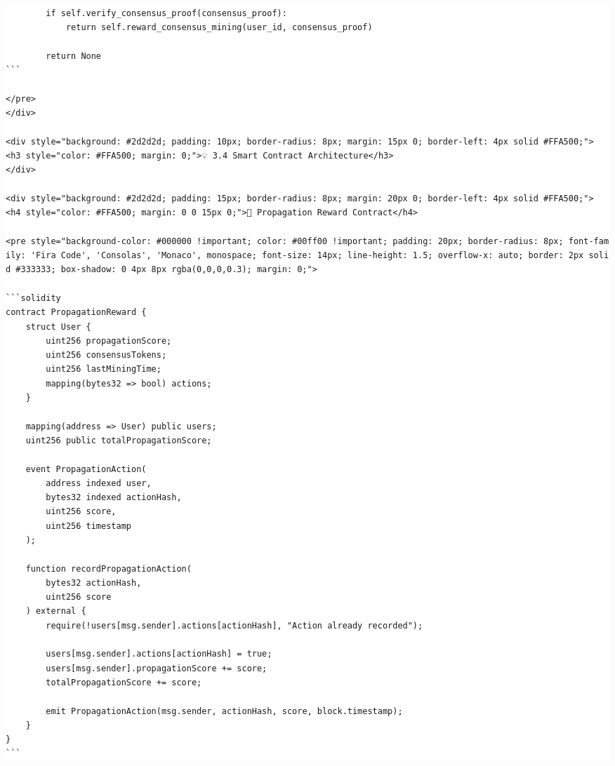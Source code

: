             if self.verify_consensus_proof(consensus_proof):
                return self.reward_consensus_mining(user_id, consensus_proof)
            
            return None
    ```
    
    </pre>
    </div>
    
    <div style="background: #2d2d2d; padding: 10px; border-radius: 8px; margin: 15px 0; border-left: 4px solid #FFA500;">
    <h3 style="color: #FFA500; margin: 0;">💡 3.4 Smart Contract Architecture</h3>
    </div>
    
    <div style="background: #2d2d2d; padding: 15px; border-radius: 8px; margin: 20px 0; border-left: 4px solid #FFA500;">
    <h4 style="color: #FFA500; margin: 0 0 15px 0;">📜 Propagation Reward Contract</h4>
    
    <pre style="background-color: #000000 !important; color: #00ff00 !important; padding: 20px; border-radius: 8px; font-family: 'Fira Code', 'Consolas', 'Monaco', monospace; font-size: 14px; line-height: 1.5; overflow-x: auto; border: 2px solid #333333; box-shadow: 0 4px 8px rgba(0,0,0,0.3); margin: 0;">
    
    ```solidity
    contract PropagationReward {
        struct User {
            uint256 propagationScore;
            uint256 consensusTokens;
            uint256 lastMiningTime;
            mapping(bytes32 => bool) actions;
        }
        
        mapping(address => User) public users;
        uint256 public totalPropagationScore;
        
        event PropagationAction(
            address indexed user,
            bytes32 indexed actionHash,
            uint256 score,
            uint256 timestamp
        );
        
        function recordPropagationAction(
            bytes32 actionHash,
            uint256 score
        ) external {
            require(!users[msg.sender].actions[actionHash], "Action already recorded");
            
            users[msg.sender].actions[actionHash] = true;
            users[msg.sender].propagationScore += score;
            totalPropagationScore += score;
            
            emit PropagationAction(msg.sender, actionHash, score, block.timestamp);
        }
    }
    ```
    